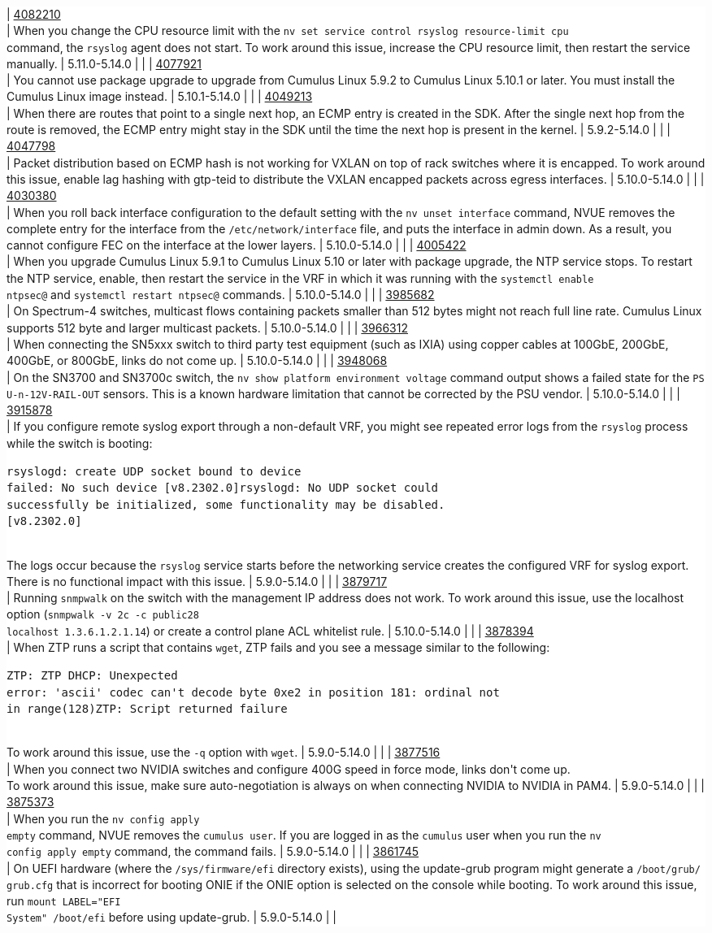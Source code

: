 | <a name="4082210"></a> [4082210](#4082210) <a name="4082210"></a> <br /> | When you change the CPU resource limit with the <code>nv set service control rsyslog resource-limit cpu <value></code> command, the <code>rsyslog</code> agent does not start. To work around this issue, increase the CPU resource limit, then restart the service manually. | 5.11.0-5.14.0 | |
| <a name="4077921"></a> [4077921](#4077921) <a name="4077921"></a> <br /> | You cannot use package upgrade to upgrade from Cumulus Linux 5.9.2 to Cumulus Linux 5.10.1 or later. You must install the Cumulus Linux image instead. | 5.10.1-5.14.0 | |
| <a name="4049213"></a> [4049213](#4049213) <a name="4049213"></a> <br /> | When there are routes that point to a single next hop, an ECMP entry is created in the SDK. After the single next hop from the route is removed, the ECMP entry might stay in the SDK until the time the next hop is present in the kernel. | 5.9.2-5.14.0 | |
| <a name="4047798"></a> [4047798](#4047798) <a name="4047798"></a> <br /> | Packet distribution based on ECMP hash is not working for VXLAN on top of rack switches where it is encapped. To work around this issue, enable lag hashing with gtp-teid to distribute the VXLAN encapped packets across egress interfaces. | 5.10.0-5.14.0 | |
| <a name="4030380"></a> [4030380](#4030380) <a name="4030380"></a> <br /> | When you roll back interface configuration to the default setting with the <code>nv unset interface</code> command, NVUE removes the complete entry for the interface from the <code>/etc/network/interface</code> file, and puts the interface in admin down. As a result, you cannot configure FEC on the interface at the lower layers. | 5.10.0-5.14.0 | |
| <a name="4005422"></a> [4005422](#4005422) <a name="4005422"></a> <br /> | When you upgrade Cumulus Linux 5.9.1 to Cumulus Linux 5.10 or later with package upgrade, the NTP service stops. To restart the NTP service, enable, then restart the service in the VRF in which it was running with the <code>systemctl enable ntpsec&#64;<vrf></code> and <code>systemctl restart ntpsec&#64;<vrf></code> commands. | 5.10.0-5.14.0 | |
| <a name="3985682"></a> [3985682](#3985682) <a name="3985682"></a> <br /> | On Spectrum-4 switches, multicast flows containing packets smaller than 512 bytes might not reach full line rate. Cumulus Linux supports 512 byte and larger multicast packets. | 5.10.0-5.14.0 | |
| <a name="3966312"></a> [3966312](#3966312) <a name="3966312"></a> <br /> | When connecting the SN5xxx switch to third party test equipment (such as IXIA) using copper cables at 100GbE, 200GbE, 400GbE, or 800GbE, links do not come up. | 5.10.0-5.14.0 | |
| <a name="3948068"></a> [3948068](#3948068) <a name="3948068"></a> <br /> | On the SN3700 and SN3700c switch, the <code>nv show platform environment voltage</code> command output shows a failed state for the <code>PSU-n-12V-RAIL-OUT</code> sensors.  This is a known hardware limitation that cannot be corrected by the PSU vendor. | 5.10.0-5.14.0 | |
| <a name="3915878"></a> [3915878](#3915878) <a name="3915878"></a> <br /> | If you configure remote syslog export through a non-default VRF, you might see repeated error logs from the <code>rsyslog</code> process while the switch is booting:<br><pre>rsyslogd: create UDP socket bound to device failed: No such device &#91;v8.2302.0&#93;rsyslogd: No UDP socket could successfully be initialized, some functionality may be disabled.  &#91;v8.2302.0&#93;</pre><br>The logs occur because the <code>rsyslog</code> service starts before the networking service creates the configured VRF for syslog export. There is no functional impact with this issue. | 5.9.0-5.14.0 | |
| <a name="3879717"></a> [3879717](#3879717) <a name="3879717"></a> <br /> | Running <code>snmpwalk</code> on the switch with the management IP address does not work. To work around this issue, use the localhost option (<code>snmpwalk -v 2c -c public28 localhost 1.3.6.1.2.1.14</code>) or create a control plane ACL whitelist rule. | 5.10.0-5.14.0 | |
| <a name="3878394"></a> [3878394](#3878394) <a name="3878394"></a> <br /> | When ZTP runs a script that contains <code>wget</code>, ZTP fails and you see a message similar to the following:<br><pre>ZTP: ZTP DHCP: Unexpected error: 'ascii' codec can't decode byte 0xe2 in position 181: ordinal not in range(128)ZTP: Script returned failure </pre><br>To work around this issue, use the <code>-q</code> option with <code>wget</code>. | 5.9.0-5.14.0 | |
| <a name="3877516"></a> [3877516](#3877516) <a name="3877516"></a> <br /> | When you connect two NVIDIA switches and configure 400G speed in force mode, links don't come up.<br>To work around this issue, make sure auto-negotiation is always on when connecting NVIDIA to NVIDIA in PAM4. | 5.9.0-5.14.0 | |
| <a name="3875373"></a> [3875373](#3875373) <a name="3875373"></a> <br /> | When you run the <code>nv config apply empty</code> command, NVUE removes the <code>cumulus user</code>. If you are logged in as the <code>cumulus</code> user when you run the <code>nv config apply empty</code> command, the command fails. | 5.9.0-5.14.0 | |
| <a name="3861745"></a> [3861745](#3861745) <a name="3861745"></a> <br /> | On UEFI hardware (where the <code>/sys/firmware/efi</code> directory exists), using the update-grub program might generate a <code>/boot/grub/grub.cfg</code> that is incorrect for booting ONIE if the ONIE option is selected on the console while booting. To work around this issue, run <code>mount LABEL="EFI System" /boot/efi</code> before using update-grub. | 5.9.0-5.14.0 | |